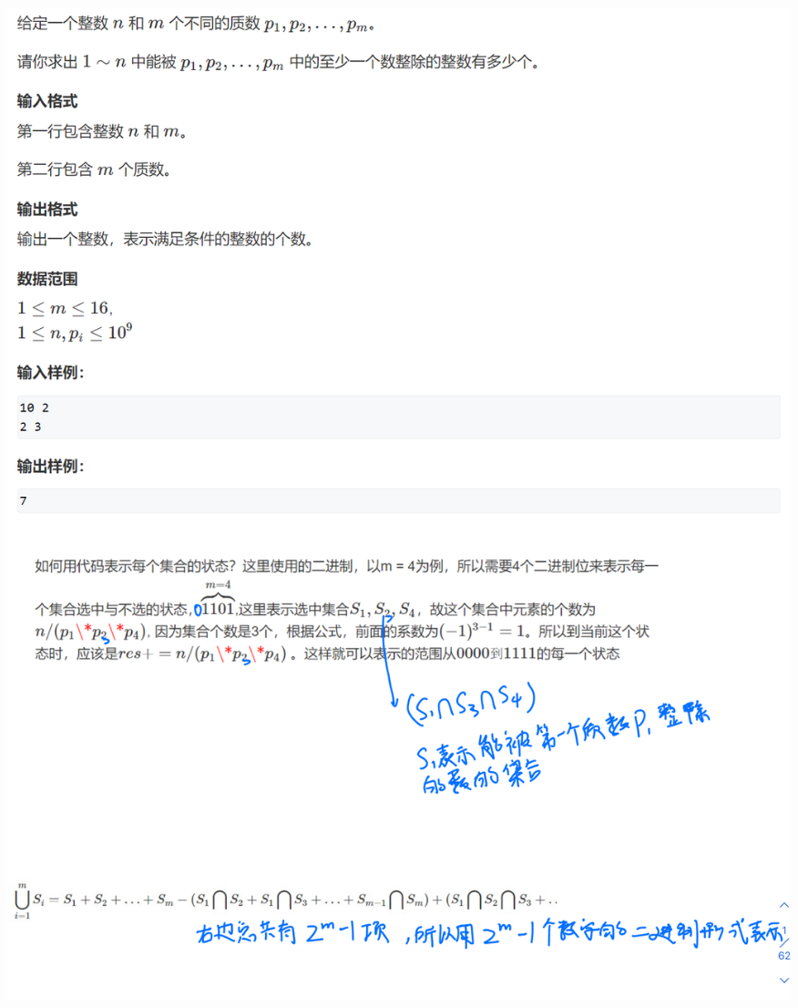 ![image-20240222111632771](assets/image-20240222111632771.png)

![image-20240222171707026](assets/image-20240222171707026.png)
